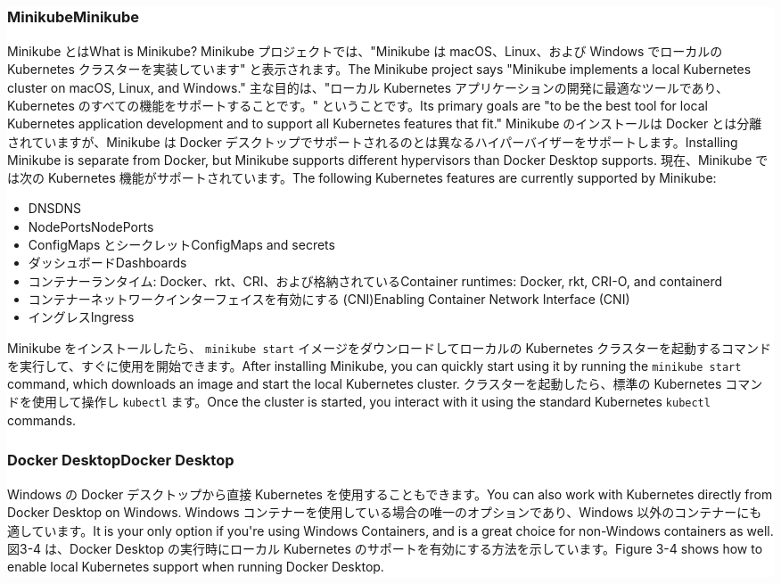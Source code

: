 ### <a name="minikube"></a><span data-ttu-id="cc207-251">Minikube</span><span class="sxs-lookup"><span data-stu-id="cc207-251">Minikube</span></span>

<span data-ttu-id="cc207-252">Minikube とは</span><span class="sxs-lookup"><span data-stu-id="cc207-252">What is Minikube?</span></span> <span data-ttu-id="cc207-253">Minikube プロジェクトでは、"Minikube は macOS、Linux、および Windows でローカルの Kubernetes クラスターを実装しています" と表示されます。</span><span class="sxs-lookup"><span data-stu-id="cc207-253">The Minikube project says "Minikube implements a local Kubernetes cluster on macOS, Linux, and Windows."</span></span> <span data-ttu-id="cc207-254">主な目的は、"ローカル Kubernetes アプリケーションの開発に最適なツールであり、Kubernetes のすべての機能をサポートすることです。" ということです。</span><span class="sxs-lookup"><span data-stu-id="cc207-254">Its primary goals are "to be the best tool for local Kubernetes application development and to support all Kubernetes features that fit."</span></span> <span data-ttu-id="cc207-255">Minikube のインストールは Docker とは分離されていますが、Minikube は Docker デスクトップでサポートされるのとは異なるハイパーバイザーをサポートします。</span><span class="sxs-lookup"><span data-stu-id="cc207-255">Installing Minikube is separate from Docker, but Minikube supports different hypervisors than Docker Desktop supports.</span></span> <span data-ttu-id="cc207-256">現在、Minikube では次の Kubernetes 機能がサポートされています。</span><span class="sxs-lookup"><span data-stu-id="cc207-256">The following Kubernetes features are currently supported by Minikube:</span></span>

- <span data-ttu-id="cc207-257">DNS</span><span class="sxs-lookup"><span data-stu-id="cc207-257">DNS</span></span>
- <span data-ttu-id="cc207-258">NodePorts</span><span class="sxs-lookup"><span data-stu-id="cc207-258">NodePorts</span></span>
- <span data-ttu-id="cc207-259">ConfigMaps とシークレット</span><span class="sxs-lookup"><span data-stu-id="cc207-259">ConfigMaps and secrets</span></span>
- <span data-ttu-id="cc207-260">ダッシュボード</span><span class="sxs-lookup"><span data-stu-id="cc207-260">Dashboards</span></span>
- <span data-ttu-id="cc207-261">コンテナーランタイム: Docker、rkt、CRI、および格納されている</span><span class="sxs-lookup"><span data-stu-id="cc207-261">Container runtimes: Docker, rkt, CRI-O, and containerd</span></span>
- <span data-ttu-id="cc207-262">コンテナーネットワークインターフェイスを有効にする (CNI)</span><span class="sxs-lookup"><span data-stu-id="cc207-262">Enabling Container Network Interface (CNI)</span></span>
- <span data-ttu-id="cc207-263">イングレス</span><span class="sxs-lookup"><span data-stu-id="cc207-263">Ingress</span></span>

<span data-ttu-id="cc207-264">Minikube をインストールしたら、 `minikube start` イメージをダウンロードしてローカルの Kubernetes クラスターを起動するコマンドを実行して、すぐに使用を開始できます。</span><span class="sxs-lookup"><span data-stu-id="cc207-264">After installing Minikube, you can quickly start using it by running the `minikube start` command, which downloads an image and start the local Kubernetes cluster.</span></span> <span data-ttu-id="cc207-265">クラスターを起動したら、標準の Kubernetes コマンドを使用して操作し `kubectl` ます。</span><span class="sxs-lookup"><span data-stu-id="cc207-265">Once the cluster is started, you interact with it using the standard Kubernetes `kubectl` commands.</span></span>

### <a name="docker-desktop"></a><span data-ttu-id="cc207-266">Docker Desktop</span><span class="sxs-lookup"><span data-stu-id="cc207-266">Docker Desktop</span></span>

<span data-ttu-id="cc207-267">Windows の Docker デスクトップから直接 Kubernetes を使用することもできます。</span><span class="sxs-lookup"><span data-stu-id="cc207-267">You can also work with Kubernetes directly from Docker Desktop on Windows.</span></span> <span data-ttu-id="cc207-268">Windows コンテナーを使用している場合の唯一のオプションであり、Windows 以外のコンテナーにも適しています。</span><span class="sxs-lookup"><span data-stu-id="cc207-268">It is your only option if you're using Windows Containers, and is a great choice for non-Windows containers as well.</span></span> <span data-ttu-id="cc207-269">図3-4 は、Docker Desktop の実行時にローカル Kubernetes のサポートを有効にする方法を示しています。</span><span class="sxs-lookup"><span data-stu-id="cc207-269">Figure 3-4 shows how to enable local Kubernetes support when running Docker Desktop.</span></span>
